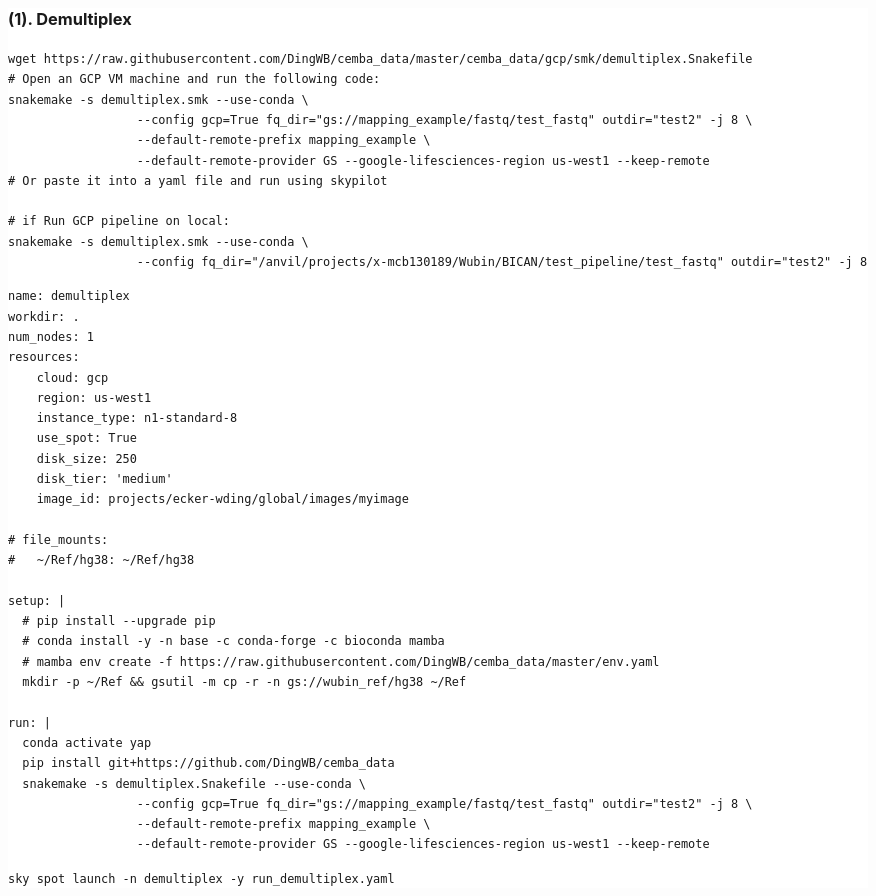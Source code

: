 ### (1). Demultiplex
```shell
wget https://raw.githubusercontent.com/DingWB/cemba_data/master/cemba_data/gcp/smk/demultiplex.Snakefile
# Open an GCP VM machine and run the following code:
snakemake -s demultiplex.smk --use-conda \
                  --config gcp=True fq_dir="gs://mapping_example/fastq/test_fastq" outdir="test2" -j 8 \
                  --default-remote-prefix mapping_example \
                  --default-remote-provider GS --google-lifesciences-region us-west1 --keep-remote
# Or paste it into a yaml file and run using skypilot

# if Run GCP pipeline on local:
snakemake -s demultiplex.smk --use-conda \
                  --config fq_dir="/anvil/projects/x-mcb130189/Wubin/BICAN/test_pipeline/test_fastq" outdir="test2" -j 8
```
```text
name: demultiplex
workdir: .
num_nodes: 1
resources:
    cloud: gcp
    region: us-west1
    instance_type: n1-standard-8
    use_spot: True
    disk_size: 250
    disk_tier: 'medium'
    image_id: projects/ecker-wding/global/images/myimage

# file_mounts:
#   ~/Ref/hg38: ~/Ref/hg38

setup: |
  # pip install --upgrade pip
  # conda install -y -n base -c conda-forge -c bioconda mamba
  # mamba env create -f https://raw.githubusercontent.com/DingWB/cemba_data/master/env.yaml
  mkdir -p ~/Ref && gsutil -m cp -r -n gs://wubin_ref/hg38 ~/Ref

run: |
  conda activate yap
  pip install git+https://github.com/DingWB/cemba_data
  snakemake -s demultiplex.Snakefile --use-conda \
                  --config gcp=True fq_dir="gs://mapping_example/fastq/test_fastq" outdir="test2" -j 8 \
                  --default-remote-prefix mapping_example \
                  --default-remote-provider GS --google-lifesciences-region us-west1 --keep-remote
```

```shell
sky spot launch -n demultiplex -y run_demultiplex.yaml
```
